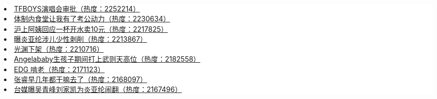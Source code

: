 <li>
<a href="https://s.weibo.com/weibo?q=%23TFBOYS%E6%BC%94%E5%94%B1%E4%BC%9A%E5%AE%A1%E6%89%B9%23" target="weibo">
TFBOYS演唱会审批（热度：2252214）
</a>
</li>

<li>
<a href="https://s.weibo.com/weibo?q=%23%E4%BD%93%E5%88%B6%E5%86%85%E9%A3%9F%E5%A0%82%E8%AE%A9%E6%88%91%E6%9C%89%E4%BA%86%E8%80%83%E5%85%AC%E5%8A%A8%E5%8A%9B%23" target="weibo">
体制内食堂让我有了考公动力（热度：2230634）
</a>
</li>

<li>
<a href="https://s.weibo.com/weibo?q=%23%E6%B2%AA%E4%B8%8A%E9%98%BF%E5%A7%A8%E5%9B%9E%E5%BA%94%E4%B8%80%E6%9D%AF%E5%BC%80%E6%B0%B4%E5%8D%9610%E5%85%83%23" target="weibo">
沪上阿姨回应一杯开水卖10元（热度：2217825）
</a>
</li>

<li>
<a href="https://s.weibo.com/weibo?q=%23%E6%9B%9D%E7%82%8E%E4%BA%9A%E7%BA%B6%E6%B6%89%E5%84%BF%E5%B0%91%E6%80%A7%E5%89%A5%E5%89%8A%23" target="weibo">
曝炎亚纶涉儿少性剥削（热度：2213867）
</a>
</li>

<li>
<a href="https://s.weibo.com/weibo?q=%23%E5%85%89%E6%B8%8A%E4%B8%8B%E6%9E%B6%23" target="weibo">
光渊下架（热度：2210716）
</a>
</li>

<li>
<a href="https://s.weibo.com/weibo?q=%23Angelababy%E7%94%9F%E5%AD%A9%E5%AD%90%E6%9C%9F%E9%97%B4%E6%89%93%E4%B8%8A%E6%AD%A6%E5%88%99%E5%A4%A9%E9%AB%98%E4%BD%8D%23" target="weibo">
Angelababy生孩子期间打上武则天高位（热度：2182558）
</a>
</li>

<li>
<a href="https://s.weibo.com/weibo?q=%23EDG%20%E5%95%83%E8%80%81%23" target="weibo">
EDG 啃老（热度：2171123）
</a>
</li>

<li>
<a href="https://s.weibo.com/weibo?q=%23%E5%BC%A0%E7%9D%BF%E6%97%A9%E5%87%A0%E5%B9%B4%E9%83%BD%E5%B9%B2%E5%98%9B%E5%8E%BB%E4%BA%86%23" target="weibo">
张睿早几年都干嘛去了（热度：2168097）
</a>
</li>

<li>
<a href="https://s.weibo.com/weibo?q=%23%E5%8F%B0%E5%AA%92%E6%9B%9D%E5%90%B4%E9%9D%92%E5%B3%B0%E5%88%98%E5%AE%B6%E5%87%AF%E4%B8%BA%E7%82%8E%E4%BA%9A%E7%BA%B6%E9%97%B9%E7%BF%BB%23" target="weibo">
台媒曝吴青峰刘家凯为炎亚纶闹翻（热度：2167496）
</a>
</li>
